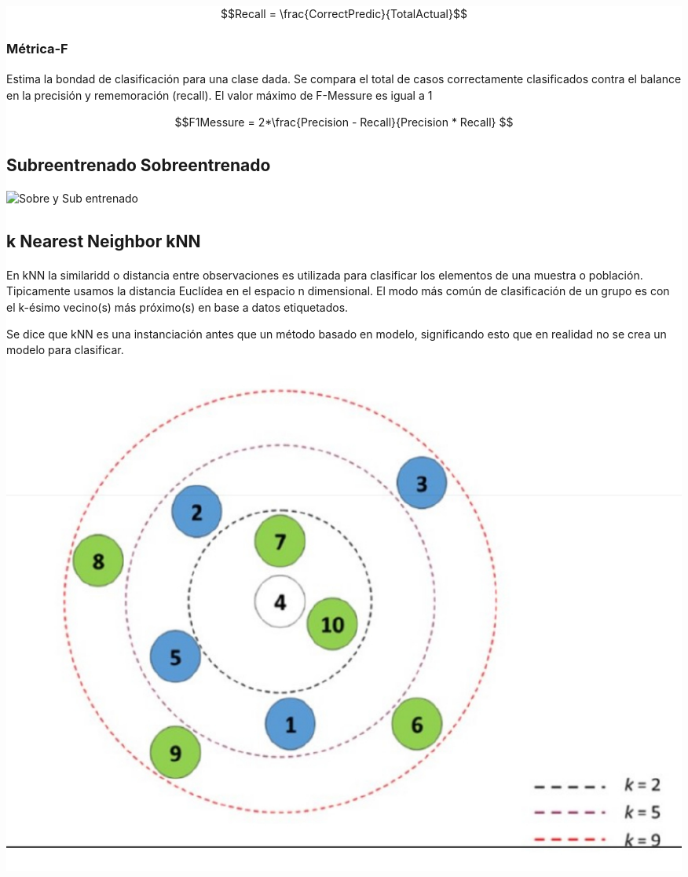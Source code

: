 $$Recall = \frac{CorrectPredic}{TotalActual}$$
### Métrica-F
Estima la bondad de clasificación para una clase dada. Se compara el total de casos correctamente clasificados contra el balance en la precisión y rememoración (recall). El valor máximo de F-Messure es igual a 1

$$F1Messure = 2*\frac{Precision - Recall}{Precision * Recall} $$

## Subreentrenado Sobreentrenado

![Sobre y Sub entrenado](imagen/overfit.png)


## k Nearest Neighbor kNN

En kNN la similaridd o distancia entre observaciones es utilizada para clasificar los elementos de una muestra o población.
Tipicamente usamos la distancia Euclídea en el espacio n dimensional. El modo más común de clasificación de un grupo es con el k-ésimo vecino(s) más próximo(s) en base a datos etiquetados.

Se dice que kNN es una instanciación antes que un método basado en modelo, significando esto que en realidad no se crea un modelo para clasificar.

![Modelo básico de kNN](images/kNN.png)
